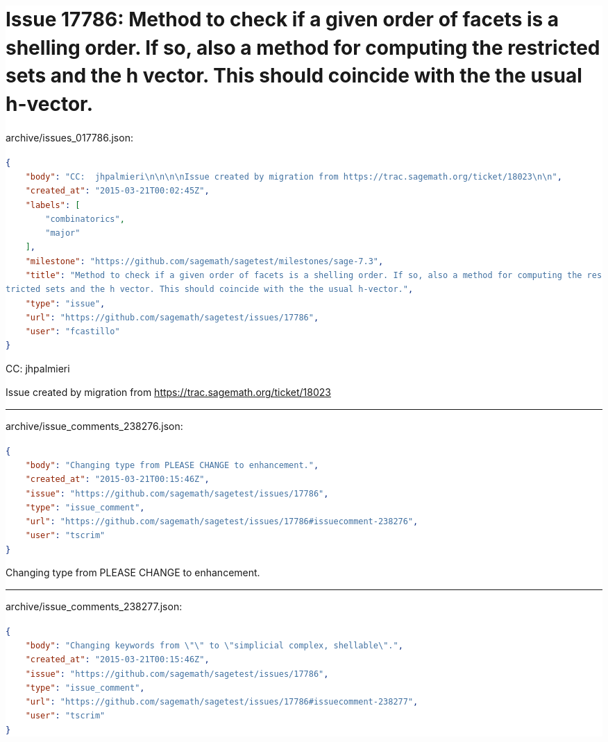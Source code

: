 # Issue 17786: Method to check if a given order of facets is a shelling order. If so, also a method for computing the restricted sets and the h vector. This should coincide with the the usual h-vector.

archive/issues_017786.json:
```json
{
    "body": "CC:  jhpalmieri\n\n\n\nIssue created by migration from https://trac.sagemath.org/ticket/18023\n\n",
    "created_at": "2015-03-21T00:02:45Z",
    "labels": [
        "combinatorics",
        "major"
    ],
    "milestone": "https://github.com/sagemath/sagetest/milestones/sage-7.3",
    "title": "Method to check if a given order of facets is a shelling order. If so, also a method for computing the restricted sets and the h vector. This should coincide with the the usual h-vector.",
    "type": "issue",
    "url": "https://github.com/sagemath/sagetest/issues/17786",
    "user": "fcastillo"
}
```
CC:  jhpalmieri



Issue created by migration from https://trac.sagemath.org/ticket/18023





---

archive/issue_comments_238276.json:
```json
{
    "body": "Changing type from PLEASE CHANGE to enhancement.",
    "created_at": "2015-03-21T00:15:46Z",
    "issue": "https://github.com/sagemath/sagetest/issues/17786",
    "type": "issue_comment",
    "url": "https://github.com/sagemath/sagetest/issues/17786#issuecomment-238276",
    "user": "tscrim"
}
```

Changing type from PLEASE CHANGE to enhancement.



---

archive/issue_comments_238277.json:
```json
{
    "body": "Changing keywords from \"\" to \"simplicial complex, shellable\".",
    "created_at": "2015-03-21T00:15:46Z",
    "issue": "https://github.com/sagemath/sagetest/issues/17786",
    "type": "issue_comment",
    "url": "https://github.com/sagemath/sagetest/issues/17786#issuecomment-238277",
    "user": "tscrim"
}
```
